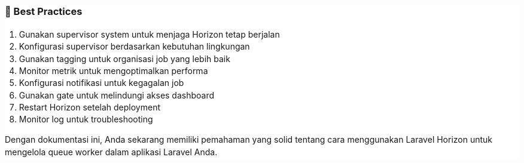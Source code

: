 ### 🚀 Best Practices
1. Gunakan supervisor system untuk menjaga Horizon tetap berjalan
2. Konfigurasi supervisor berdasarkan kebutuhan lingkungan
3. Gunakan tagging untuk organisasi job yang lebih baik
4. Monitor metrik untuk mengoptimalkan performa
5. Konfigurasi notifikasi untuk kegagalan job
6. Gunakan gate untuk melindungi akses dashboard
7. Restart Horizon setelah deployment
8. Monitor log untuk troubleshooting

Dengan dokumentasi ini, Anda sekarang memiliki pemahaman yang solid tentang cara menggunakan Laravel Horizon untuk mengelola queue worker dalam aplikasi Laravel Anda.